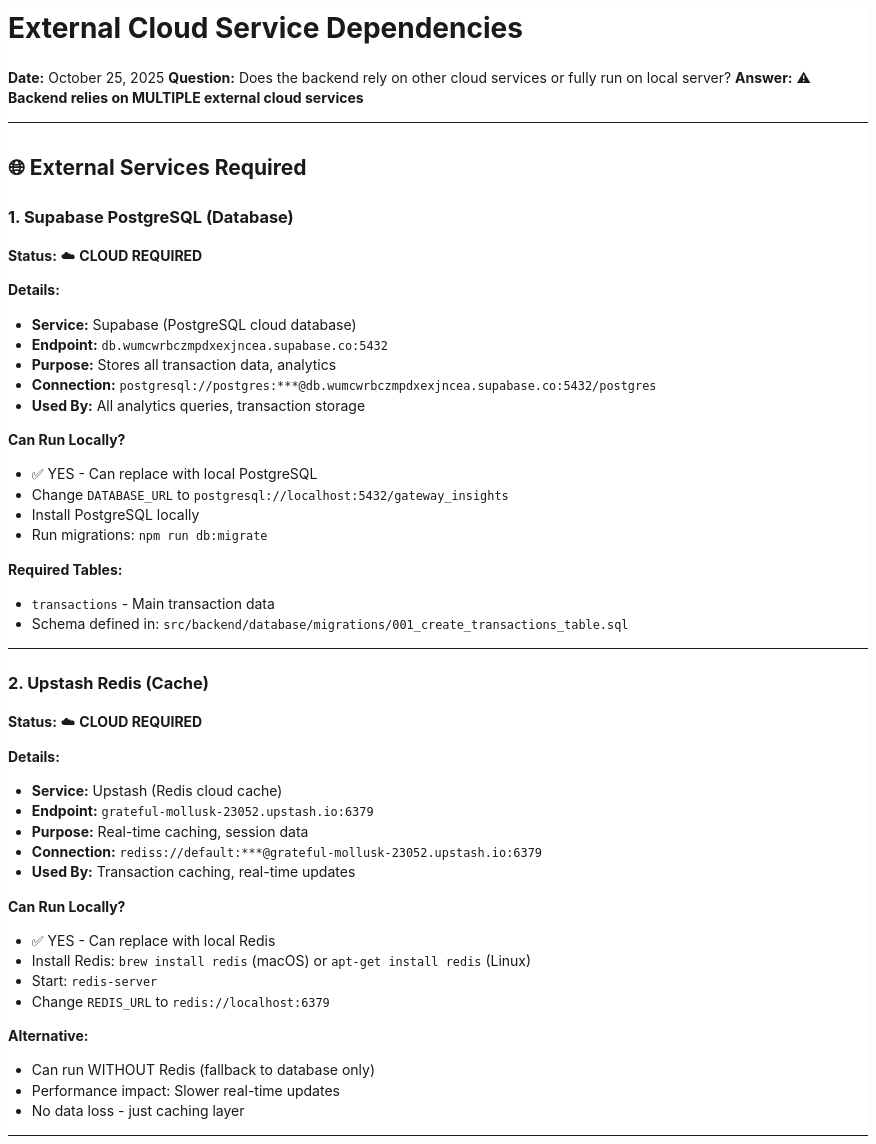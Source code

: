 # External Cloud Service Dependencies

**Date:** October 25, 2025
**Question:** Does the backend rely on other cloud services or fully run on local server?
**Answer:** ⚠️ **Backend relies on MULTIPLE external cloud services**

---

## 🌐 External Services Required

### 1. **Supabase PostgreSQL** (Database)
**Status:** ☁️ **CLOUD REQUIRED**

**Details:**
- **Service:** Supabase (PostgreSQL cloud database)
- **Endpoint:** `db.wumcwrbczmpdxexjncea.supabase.co:5432`
- **Purpose:** Stores all transaction data, analytics
- **Connection:** `postgresql://postgres:***@db.wumcwrbczmpdxexjncea.supabase.co:5432/postgres`
- **Used By:** All analytics queries, transaction storage

**Can Run Locally?**
- ✅ YES - Can replace with local PostgreSQL
- Change `DATABASE_URL` to `postgresql://localhost:5432/gateway_insights`
- Install PostgreSQL locally
- Run migrations: `npm run db:migrate`

**Required Tables:**
- `transactions` - Main transaction data
- Schema defined in: `src/backend/database/migrations/001_create_transactions_table.sql`

---

### 2. **Upstash Redis** (Cache)
**Status:** ☁️ **CLOUD REQUIRED**

**Details:**
- **Service:** Upstash (Redis cloud cache)
- **Endpoint:** `grateful-mollusk-23052.upstash.io:6379`
- **Purpose:** Real-time caching, session data
- **Connection:** `rediss://default:***@grateful-mollusk-23052.upstash.io:6379`
- **Used By:** Transaction caching, real-time updates

**Can Run Locally?**
- ✅ YES - Can replace with local Redis
- Install Redis: `brew install redis` (macOS) or `apt-get install redis` (Linux)
- Start: `redis-server`
- Change `REDIS_URL` to `redis://localhost:6379`

**Alternative:**
- Can run WITHOUT Redis (fallback to database only)
- Performance impact: Slower real-time updates
- No data loss - just caching layer

---
